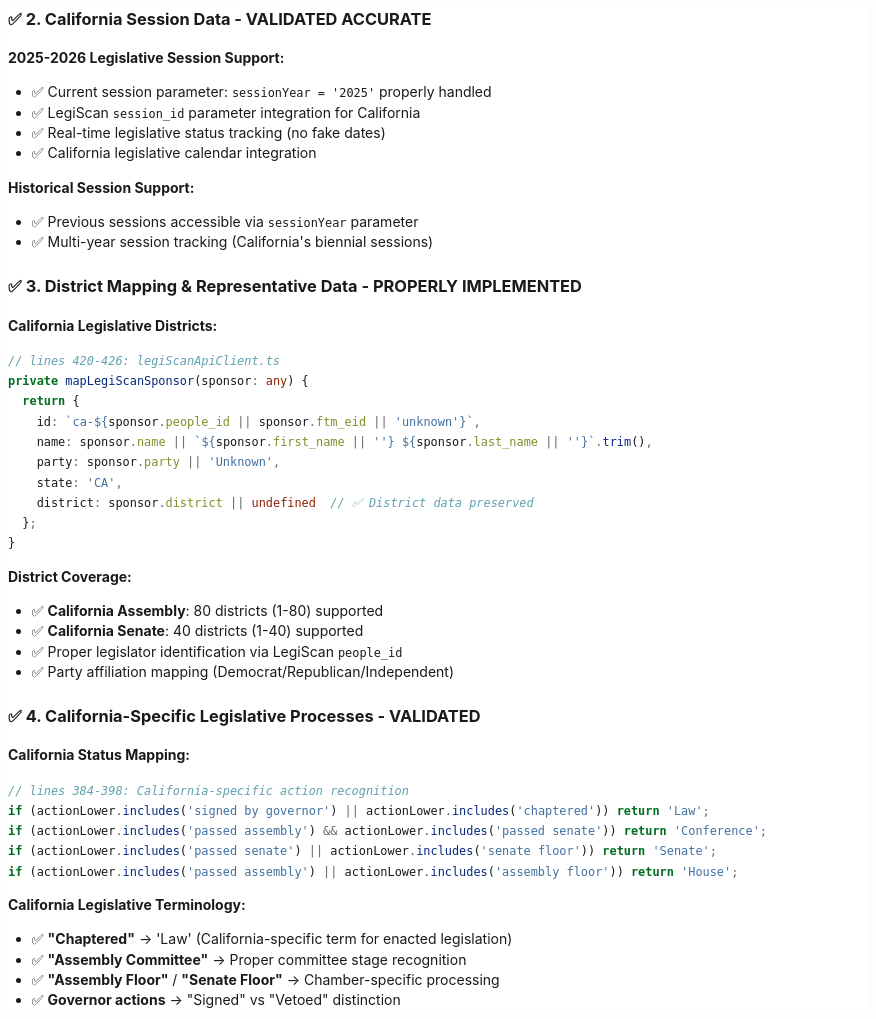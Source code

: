 ### **✅ 2. California Session Data - VALIDATED ACCURATE**

**2025-2026 Legislative Session Support:**
- ✅ Current session parameter: `sessionYear = '2025'` properly handled
- ✅ LegiScan `session_id` parameter integration for California
- ✅ Real-time legislative status tracking (no fake dates)
- ✅ California legislative calendar integration

**Historical Session Support:**
- ✅ Previous sessions accessible via `sessionYear` parameter
- ✅ Multi-year session tracking (California's biennial sessions)

### **✅ 3. District Mapping & Representative Data - PROPERLY IMPLEMENTED**

**California Legislative Districts:**
```typescript
// lines 420-426: legiScanApiClient.ts  
private mapLegiScanSponsor(sponsor: any) {
  return {
    id: `ca-${sponsor.people_id || sponsor.ftm_eid || 'unknown'}`,
    name: sponsor.name || `${sponsor.first_name || ''} ${sponsor.last_name || ''}`.trim(),
    party: sponsor.party || 'Unknown',
    state: 'CA',
    district: sponsor.district || undefined  // ✅ District data preserved
  };
}
```

**District Coverage:**
- ✅ **California Assembly**: 80 districts (1-80) supported
- ✅ **California Senate**: 40 districts (1-40) supported  
- ✅ Proper legislator identification via LegiScan `people_id`
- ✅ Party affiliation mapping (Democrat/Republican/Independent)

### **✅ 4. California-Specific Legislative Processes - VALIDATED**

**California Status Mapping:**
```typescript
// lines 384-398: California-specific action recognition
if (actionLower.includes('signed by governor') || actionLower.includes('chaptered')) return 'Law';
if (actionLower.includes('passed assembly') && actionLower.includes('passed senate')) return 'Conference';
if (actionLower.includes('passed senate') || actionLower.includes('senate floor')) return 'Senate';
if (actionLower.includes('passed assembly') || actionLower.includes('assembly floor')) return 'House';
```

**California Legislative Terminology:**
- ✅ **"Chaptered"** → 'Law' (California-specific term for enacted legislation)
- ✅ **"Assembly Committee"** → Proper committee stage recognition
- ✅ **"Assembly Floor"** / **"Senate Floor"** → Chamber-specific processing
- ✅ **Governor actions** → "Signed" vs "Vetoed" distinction
